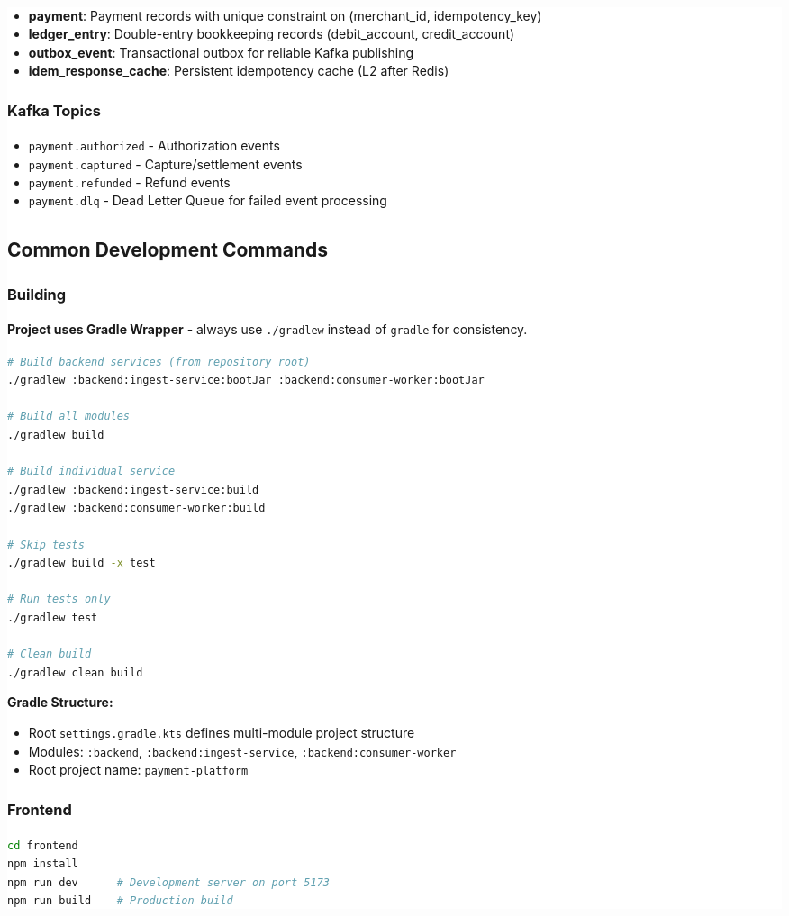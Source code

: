 - **payment**: Payment records with unique constraint on (merchant_id, idempotency_key)
- **ledger_entry**: Double-entry bookkeeping records (debit_account, credit_account)
- **outbox_event**: Transactional outbox for reliable Kafka publishing
- **idem_response_cache**: Persistent idempotency cache (L2 after Redis)

### Kafka Topics

- `payment.authorized` - Authorization events
- `payment.captured` - Capture/settlement events
- `payment.refunded` - Refund events
- `payment.dlq` - Dead Letter Queue for failed event processing

## Common Development Commands

### Building

**Project uses Gradle Wrapper** - always use `./gradlew` instead of `gradle` for consistency.

```bash
# Build backend services (from repository root)
./gradlew :backend:ingest-service:bootJar :backend:consumer-worker:bootJar

# Build all modules
./gradlew build

# Build individual service
./gradlew :backend:ingest-service:build
./gradlew :backend:consumer-worker:build

# Skip tests
./gradlew build -x test

# Run tests only
./gradlew test

# Clean build
./gradlew clean build
```

**Gradle Structure:**
- Root `settings.gradle.kts` defines multi-module project structure
- Modules: `:backend`, `:backend:ingest-service`, `:backend:consumer-worker`
- Root project name: `payment-platform`

### Frontend

```bash
cd frontend
npm install
npm run dev      # Development server on port 5173
npm run build    # Production build
```
